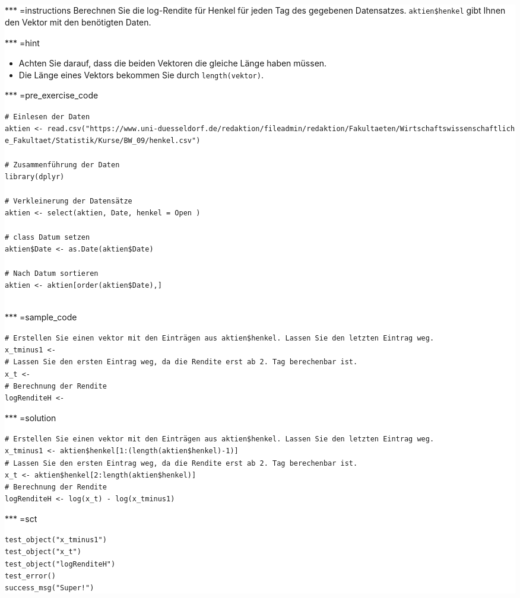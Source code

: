 *** =instructions
Berechnen Sie die log-Rendite für Henkel für jeden Tag des gegebenen Datensatzes. `aktien$henkel` gibt Ihnen den Vektor mit den benötigten Daten.

*** =hint

- Achten Sie darauf, dass die beiden Vektoren die gleiche Länge haben müssen.
- Die Länge eines Vektors bekommen Sie durch `length(vektor)`.

*** =pre_exercise_code
```{r}
# Einlesen der Daten
aktien <- read.csv("https://www.uni-duesseldorf.de/redaktion/fileadmin/redaktion/Fakultaeten/Wirtschaftswissenschaftliche_Fakultaet/Statistik/Kurse/BW_09/henkel.csv")

# Zusammenführung der Daten
library(dplyr)

# Verkleinerung der Datensätze
aktien <- select(aktien, Date, henkel = Open )

# class Datum setzen
aktien$Date <- as.Date(aktien$Date)

# Nach Datum sortieren
aktien <- aktien[order(aktien$Date),]


```

*** =sample_code
```{r}
# Erstellen Sie einen vektor mit den Einträgen aus aktien$henkel. Lassen Sie den letzten Eintrag weg.
x_tminus1 <- 
# Lassen Sie den ersten Eintrag weg, da die Rendite erst ab 2. Tag berechenbar ist.
x_t <- 
# Berechnung der Rendite
logRenditeH <- 
```

*** =solution
```{r}
# Erstellen Sie einen vektor mit den Einträgen aus aktien$henkel. Lassen Sie den letzten Eintrag weg.
x_tminus1 <- aktien$henkel[1:(length(aktien$henkel)-1)]
# Lassen Sie den ersten Eintrag weg, da die Rendite erst ab 2. Tag berechenbar ist.
x_t <- aktien$henkel[2:length(aktien$henkel)]
# Berechnung der Rendite
logRenditeH <- log(x_t) - log(x_tminus1)
```

*** =sct
```{r}
test_object("x_tminus1")
test_object("x_t")
test_object("logRenditeH")
test_error()
success_msg("Super!")

```
